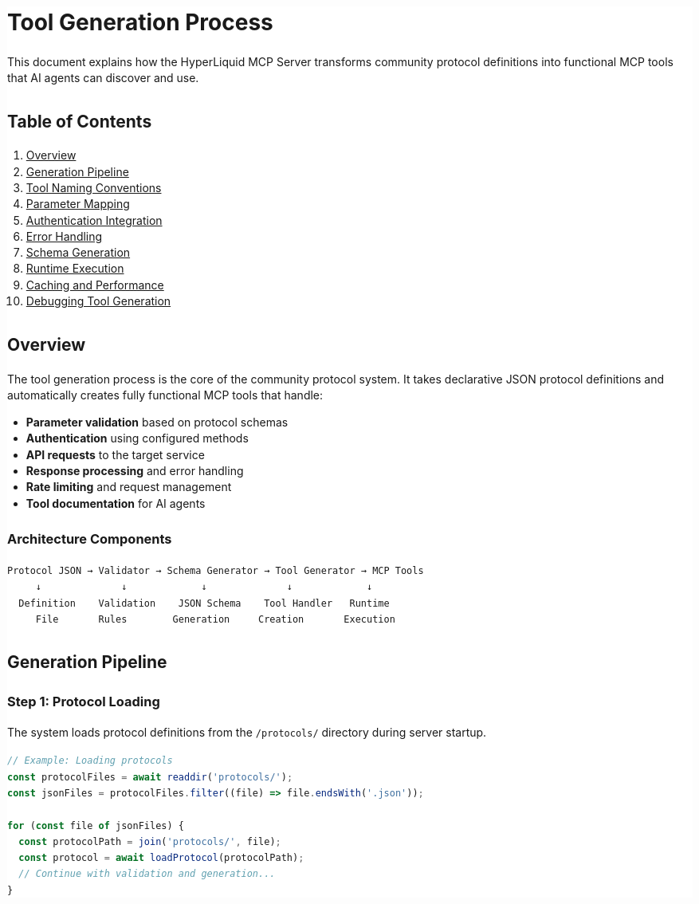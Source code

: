 # Tool Generation Process

This document explains how the HyperLiquid MCP Server transforms community protocol definitions into functional MCP tools that AI agents can discover and use.

## Table of Contents

1. [Overview](#overview)
2. [Generation Pipeline](#generation-pipeline)
3. [Tool Naming Conventions](#tool-naming-conventions)
4. [Parameter Mapping](#parameter-mapping)
5. [Authentication Integration](#authentication-integration)
6. [Error Handling](#error-handling)
7. [Schema Generation](#schema-generation)
8. [Runtime Execution](#runtime-execution)
9. [Caching and Performance](#caching-and-performance)
10. [Debugging Tool Generation](#debugging-tool-generation)

## Overview

The tool generation process is the core of the community protocol system. It takes declarative JSON protocol definitions and automatically creates fully functional MCP tools that handle:

- **Parameter validation** based on protocol schemas
- **Authentication** using configured methods
- **API requests** to the target service
- **Response processing** and error handling
- **Rate limiting** and request management
- **Tool documentation** for AI agents

### Architecture Components

```
Protocol JSON → Validator → Schema Generator → Tool Generator → MCP Tools
     ↓              ↓             ↓              ↓             ↓
  Definition    Validation    JSON Schema    Tool Handler   Runtime
     File       Rules        Generation     Creation       Execution
```

## Generation Pipeline

### Step 1: Protocol Loading

The system loads protocol definitions from the `/protocols/` directory during server startup.

```typescript
// Example: Loading protocols
const protocolFiles = await readdir('protocols/');
const jsonFiles = protocolFiles.filter((file) => file.endsWith('.json'));

for (const file of jsonFiles) {
  const protocolPath = join('protocols/', file);
  const protocol = await loadProtocol(protocolPath);
  // Continue with validation and generation...
}
```
